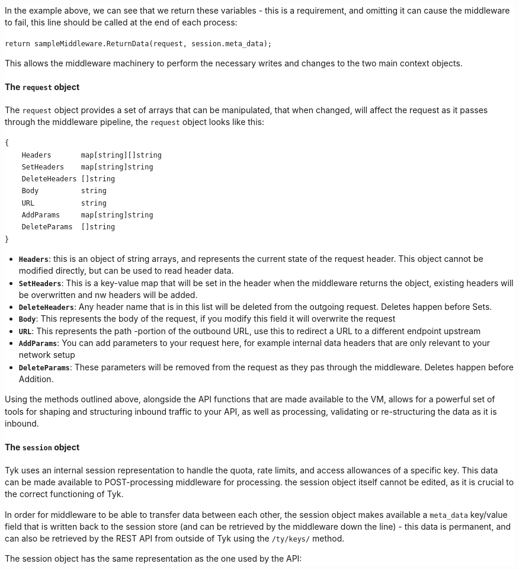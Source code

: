 In the example above, we can see that we return these variables - this is a requirement, and omitting it can cause the middleware to fail, this line should be called at the end of each process:

    return sampleMiddleware.ReturnData(request, session.meta_data);

This allows the middleware machinery to perform the necessary writes and changes to the two main context objects.

#### The `request` object

The `request` object provides a set of arrays that can be manipulated, that when changed, will affect the request as it passes through the middleware pipeline, the `request` object looks like this:

    {
        Headers       map[string][]string
        SetHeaders    map[string]string
        DeleteHeaders []string
        Body          string
        URL           string
        AddParams     map[string]string
        DeleteParams  []string
    }

- **`Headers`**:  this is an object of string arrays, and represents the current state of the request header. This object cannot be modified directly, but can be used to read header data.
- **`SetHeaders`**: This is a key-value map that will be set in the header when the middleware returns the object, existing headers will be overwritten and nw headers will be added.
- **`DeleteHeaders`**: Any header name that is in this list will be deleted from the outgoing request. Deletes happen before Sets.
- **`Body`**: This represents the body of the request, if you modify this field it will overwrite the request
- **`URL`**: This represents the path -portion of the outbound URL, use this to redirect a URL to a different endpoint upstream
- **`AddParams`**: You can add parameters to your request here, for example internal data headers that are only relevant to your network setup
- **`DeleteParams`**: These parameters will be removed from the request as they pas through the middleware. Deletes happen before Addition.

Using the methods outlined above, alongside the API functions that are made available to the VM, allows for a powerful set of tools for shaping and structuring inbound traffic to your API, as well as processing, validating or re-structuring the data as it is inbound.

#### The `session` object

Tyk uses an internal session representation to handle the quota, rate limits, and access allowances of a specific key. This data can be made available to
POST-processing middleware for processing. the session object itself cannot be edited, as it is crucial to the correct functioning of Tyk.

In order for middleware to be able to transfer data between each other, the session object makes available a `meta_data` key/value field that is written back to the session store (and can be retrieved by the middleware down the line) - this data is permanent, and can also be retrieved by the REST API from outside of Tyk using the `/ty/keys/` method.

The session object has the same representation as the one used by the API:
